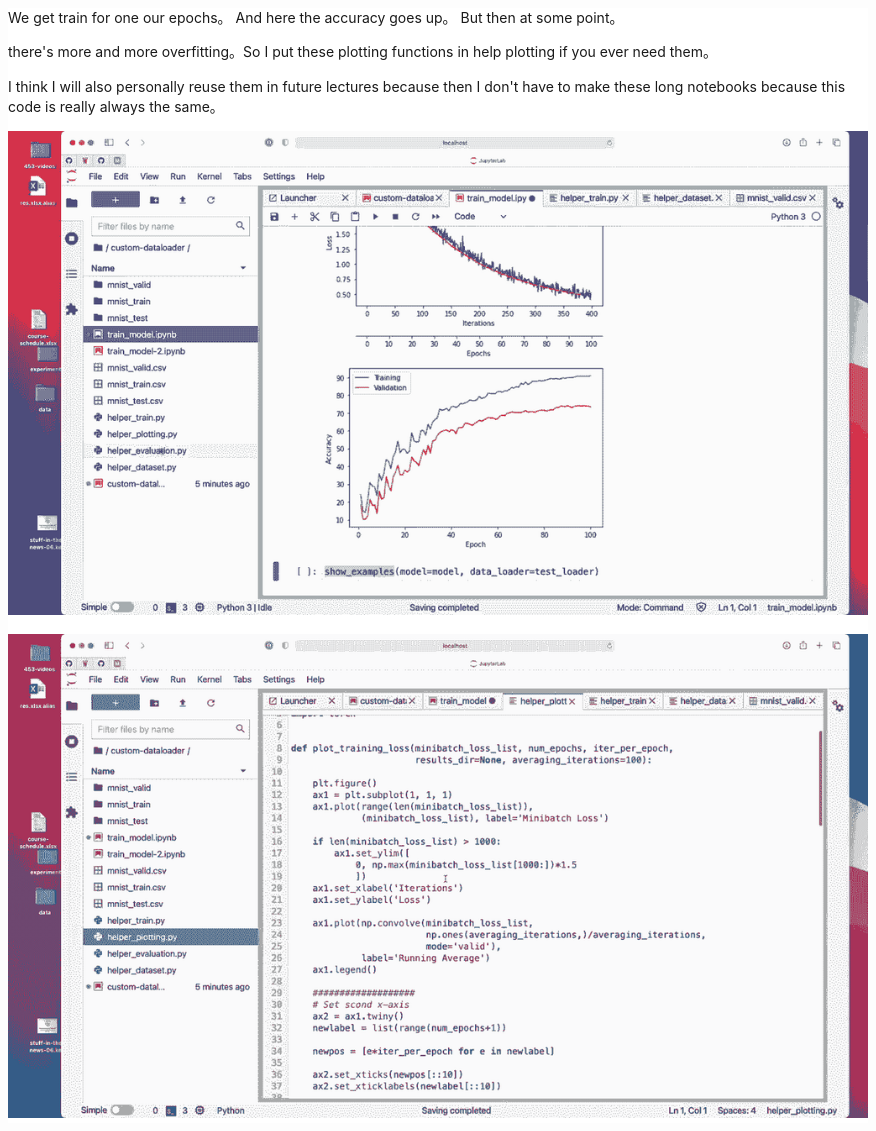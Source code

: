 We get train for one our epochs。 And here the accuracy goes up。 But then at some point。

 there's more and more overfitting。So I put these plotting functions in help plotting if you ever need them。

 I think I will also personally reuse them in future lectures because then I don't have to make these long notebooks because this code is really always the same。



![](img/363ca9888bed55788c258cb6b3103f4e_231.png)

![](img/363ca9888bed55788c258cb6b3103f4e_232.png)
